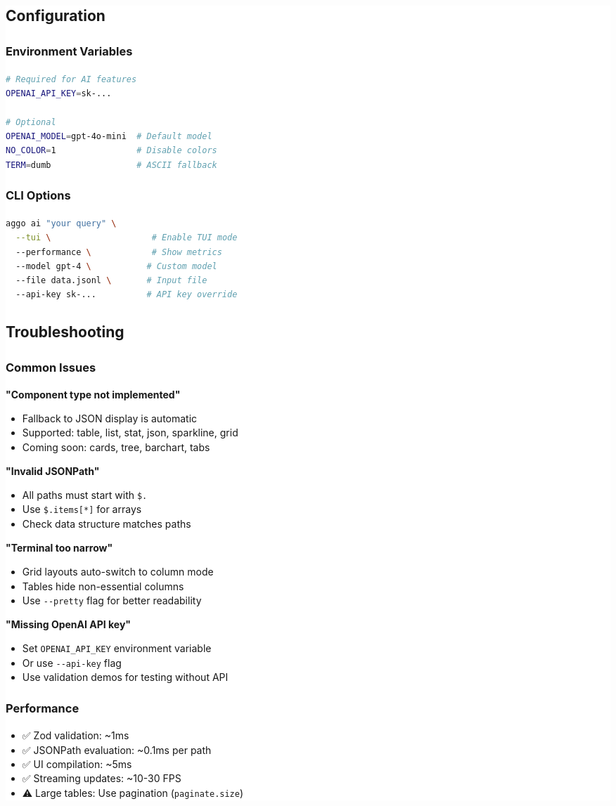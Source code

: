 ## Configuration

### Environment Variables

```bash
# Required for AI features
OPENAI_API_KEY=sk-...

# Optional
OPENAI_MODEL=gpt-4o-mini  # Default model
NO_COLOR=1                # Disable colors
TERM=dumb                 # ASCII fallback
```

### CLI Options

```bash
aggo ai "your query" \
  --tui \                    # Enable TUI mode  
  --performance \            # Show metrics
  --model gpt-4 \           # Custom model
  --file data.jsonl \       # Input file
  --api-key sk-...          # API key override
```

## Troubleshooting

### Common Issues

**"Component type not implemented"**
- Fallback to JSON display is automatic
- Supported: table, list, stat, json, sparkline, grid
- Coming soon: cards, tree, barchart, tabs

**"Invalid JSONPath"**  
- All paths must start with `$.`
- Use `$.items[*]` for arrays
- Check data structure matches paths

**"Terminal too narrow"**
- Grid layouts auto-switch to column mode
- Tables hide non-essential columns
- Use `--pretty` flag for better readability

**"Missing OpenAI API key"**
- Set `OPENAI_API_KEY` environment variable
- Or use `--api-key` flag
- Use validation demos for testing without API

### Performance

- ✅ Zod validation: ~1ms
- ✅ JSONPath evaluation: ~0.1ms per path
- ✅ UI compilation: ~5ms 
- ✅ Streaming updates: ~10-30 FPS
- ⚠️ Large tables: Use pagination (`paginate.size`)

